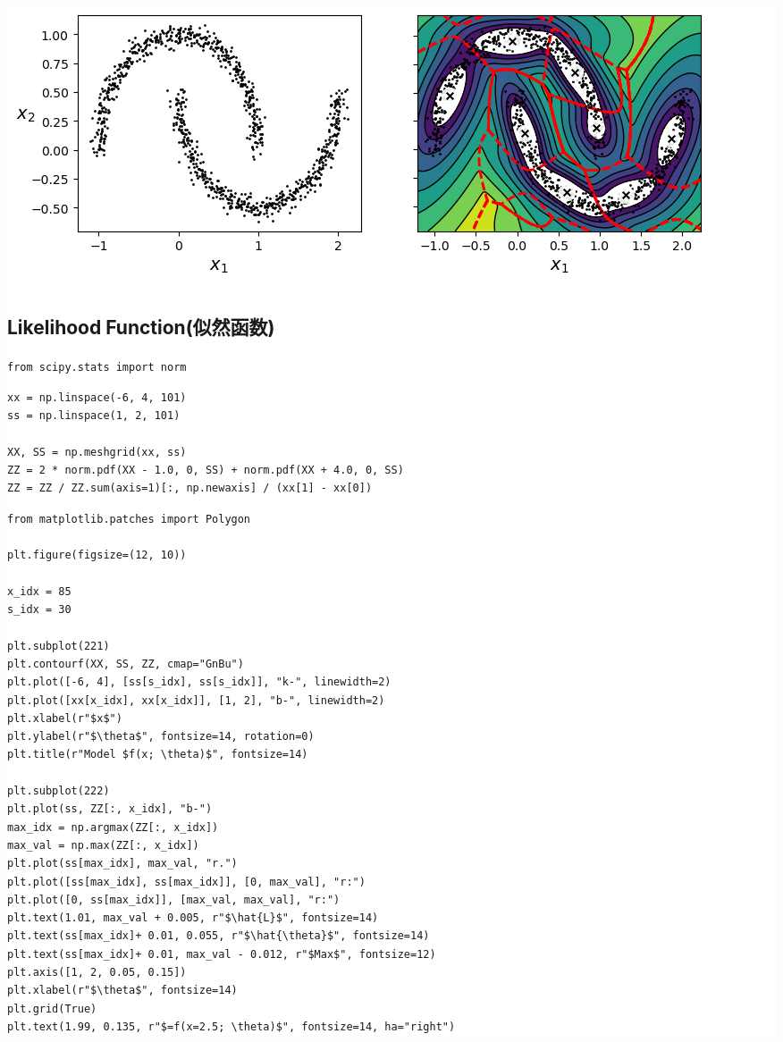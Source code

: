 ![png](ch9%E6%97%A0%E7%9B%91%E7%9D%A3%E5%AD%A6%E4%B9%A0_files/ch9%E6%97%A0%E7%9B%91%E7%9D%A3%E5%AD%A6%E4%B9%A0_219_0.png)


## Likelihood Function(似然函数)


```
from scipy.stats import norm
```


```
xx = np.linspace(-6, 4, 101)
ss = np.linspace(1, 2, 101)

XX, SS = np.meshgrid(xx, ss)
ZZ = 2 * norm.pdf(XX - 1.0, 0, SS) + norm.pdf(XX + 4.0, 0, SS)
ZZ = ZZ / ZZ.sum(axis=1)[:, np.newaxis] / (xx[1] - xx[0])
```


```
from matplotlib.patches import Polygon

plt.figure(figsize=(12, 10))

x_idx = 85
s_idx = 30

plt.subplot(221)
plt.contourf(XX, SS, ZZ, cmap="GnBu")
plt.plot([-6, 4], [ss[s_idx], ss[s_idx]], "k-", linewidth=2)
plt.plot([xx[x_idx], xx[x_idx]], [1, 2], "b-", linewidth=2)
plt.xlabel(r"$x$")
plt.ylabel(r"$\theta$", fontsize=14, rotation=0)
plt.title(r"Model $f(x; \theta)$", fontsize=14)

plt.subplot(222)
plt.plot(ss, ZZ[:, x_idx], "b-")
max_idx = np.argmax(ZZ[:, x_idx])
max_val = np.max(ZZ[:, x_idx])
plt.plot(ss[max_idx], max_val, "r.")
plt.plot([ss[max_idx], ss[max_idx]], [0, max_val], "r:")
plt.plot([0, ss[max_idx]], [max_val, max_val], "r:")
plt.text(1.01, max_val + 0.005, r"$\hat{L}$", fontsize=14)
plt.text(ss[max_idx]+ 0.01, 0.055, r"$\hat{\theta}$", fontsize=14)
plt.text(ss[max_idx]+ 0.01, max_val - 0.012, r"$Max$", fontsize=12)
plt.axis([1, 2, 0.05, 0.15])
plt.xlabel(r"$\theta$", fontsize=14)
plt.grid(True)
plt.text(1.99, 0.135, r"$=f(x=2.5; \theta)$", fontsize=14, ha="right")
```